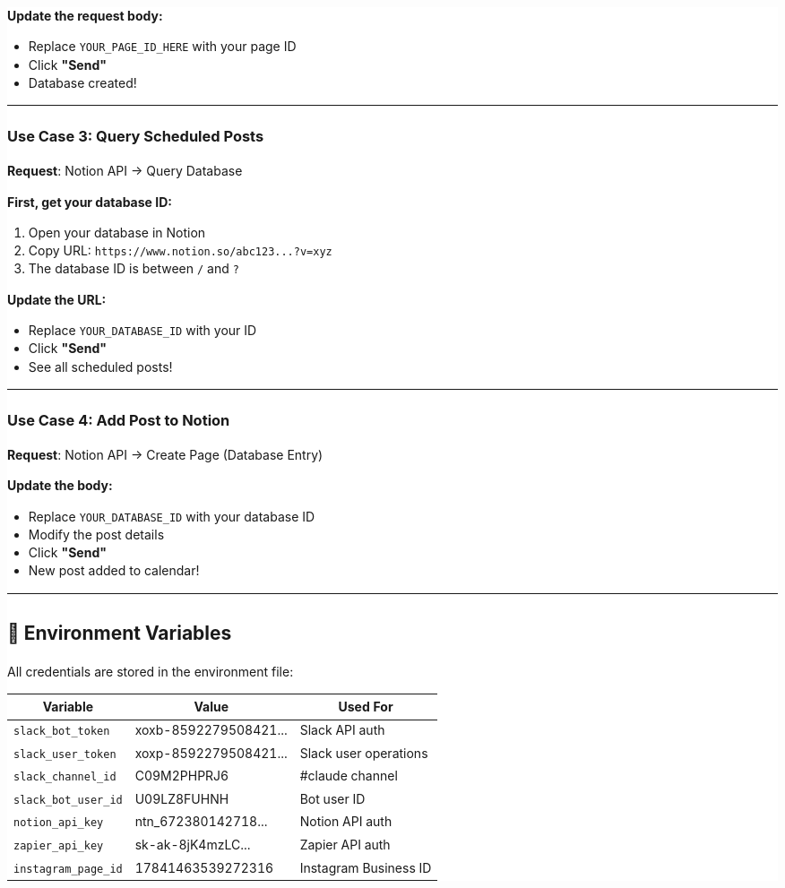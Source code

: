 **Update the request body:**
- Replace `YOUR_PAGE_ID_HERE` with your page ID
- Click **"Send"**
- Database created!

---

### Use Case 3: Query Scheduled Posts

**Request**: Notion API → Query Database

**First, get your database ID:**
1. Open your database in Notion
2. Copy URL: `https://www.notion.so/abc123...?v=xyz`
3. The database ID is between `/` and `?`

**Update the URL:**
- Replace `YOUR_DATABASE_ID` with your ID
- Click **"Send"**
- See all scheduled posts!

---

### Use Case 4: Add Post to Notion

**Request**: Notion API → Create Page (Database Entry)

**Update the body:**
- Replace `YOUR_DATABASE_ID` with your database ID
- Modify the post details
- Click **"Send"**
- New post added to calendar!

---

## 🔑 Environment Variables

All credentials are stored in the environment file:

| Variable | Value | Used For |
|----------|-------|----------|
| `slack_bot_token` | xoxb-8592279508421... | Slack API auth |
| `slack_user_token` | xoxp-8592279508421... | Slack user operations |
| `slack_channel_id` | C09M2PHPRJ6 | #claude channel |
| `slack_bot_user_id` | U09LZ8FUHNH | Bot user ID |
| `notion_api_key` | ntn_672380142718... | Notion API auth |
| `zapier_api_key` | sk-ak-8jK4mzLC... | Zapier API auth |
| `instagram_page_id` | 17841463539272316 | Instagram Business ID |
